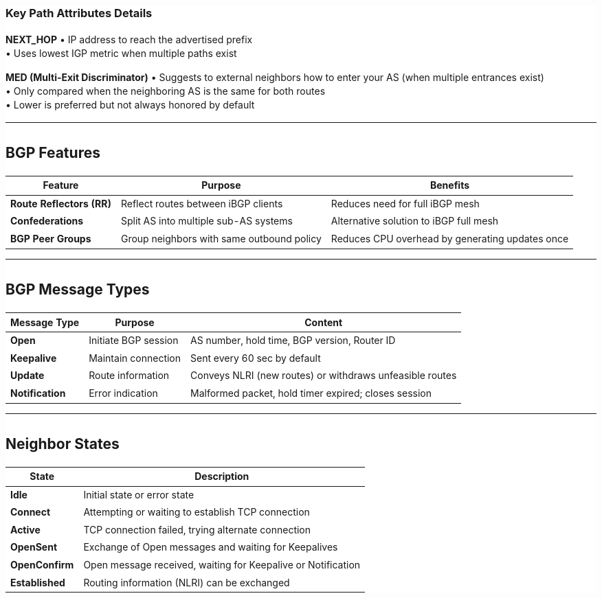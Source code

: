 ### Key Path Attributes Details

**NEXT_HOP**
• IP address to reach the advertised prefix  
• Uses lowest IGP metric when multiple paths exist

**MED (Multi-Exit Discriminator)**
• Suggests to external neighbors how to enter your AS (when multiple entrances exist)  
• Only compared when the neighboring AS is the same for both routes  
• Lower is preferred but not always honored by default

---

## BGP Features

| Feature | Purpose | Benefits |
|---------|---------|----------|
| **Route Reflectors (RR)** | Reflect routes between iBGP clients | Reduces need for full iBGP mesh |
| **Confederations** | Split AS into multiple sub-AS systems | Alternative solution to iBGP full mesh |
| **BGP Peer Groups** | Group neighbors with same outbound policy | Reduces CPU overhead by generating updates once |

---

## BGP Message Types

| Message Type | Purpose | Content |
|--------------|---------|---------|
| **Open** | Initiate BGP session | AS number, hold time, BGP version, Router ID |
| **Keepalive** | Maintain connection | Sent every 60 sec by default |
| **Update** | Route information | Conveys NLRI (new routes) or withdraws unfeasible routes |
| **Notification** | Error indication | Malformed packet, hold timer expired; closes session |

---

## Neighbor States

| State | Description |
|-------|-------------|
| **Idle** | Initial state or error state |
| **Connect** | Attempting or waiting to establish TCP connection |
| **Active** | TCP connection failed, trying alternate connection |
| **OpenSent** | Exchange of Open messages and waiting for Keepalives |
| **OpenConfirm** | Open message received, waiting for Keepalive or Notification |
| **Established** | Routing information (NLRI) can be exchanged |
